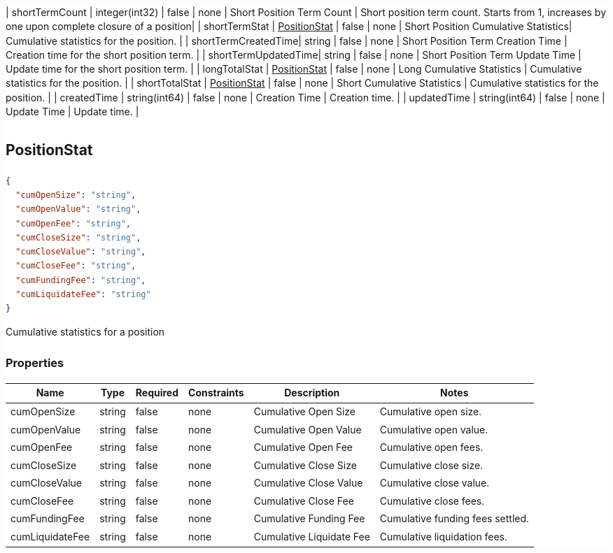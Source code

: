 | shortTermCount      | integer(int32) | false    | none        | Short Position Term Count                                           | Short position term count. Starts from 1, increases by one upon complete closure of a position|
| shortTermStat        | [PositionStat](#schemapositionstat) | false    | none        | Short Position Cumulative Statistics| Cumulative statistics for the position.                                              |
| shortTermCreatedTime| string        | false    | none        | Short Position Term Creation Time                                           | Creation time for the short position term.                                                |
| shortTermUpdatedTime| string        | false    | none        | Short Position Term Update Time                                           | Update time for the short position term.                                                |
| longTotalStat       | [PositionStat](#schemapositionstat) | false    | none        | Long Cumulative Statistics                | Cumulative statistics for the position.                                              |
| shortTotalStat      | [PositionStat](#schemapositionstat) | false    | none        | Short Cumulative Statistics                | Cumulative statistics for the position.                                              |
| createdTime         | string(int64) | false    | none        | Creation Time                                                         | Creation time.                                                                             |
| updatedTime         | string(int64) | false    | none        | Update Time                                                        | Update time.                                                                            |

<h2 id="tocS_PositionStat">PositionStat</h2>

<a id="schemapositionstat"></a>
<a id="schema_PositionStat"></a>
<a id="tocSpositionstat"></a>
<a id="tocspositionstat"></a>

```json
{
  "cumOpenSize": "string",
  "cumOpenValue": "string",
  "cumOpenFee": "string",
  "cumCloseSize": "string",
  "cumCloseValue": "string",
  "cumCloseFee": "string",
  "cumFundingFee": "string",
  "cumLiquidateFee": "string"
}
```

Cumulative statistics for a position

### Properties

| Name            | Type   | Required | Constraints | Description              | Notes                                                               |
| --------------- | ------ | -------- | ----------- | ------------------------ | ------------------------------------------------------------------- |
| cumOpenSize     | string | false    | none        | Cumulative Open Size     | Cumulative open size.                                               |
| cumOpenValue    | string | false    | none        | Cumulative Open Value   | Cumulative open value.                                              |
| cumOpenFee      | string | false    | none        | Cumulative Open Fee     | Cumulative open fees.                                               |
| cumCloseSize    | string | false    | none        | Cumulative Close Size   | Cumulative close size.                                              |
| cumCloseValue   | string | false    | none        | Cumulative Close Value  | Cumulative close value.                                             |
| cumCloseFee     | string | false    | none        | Cumulative Close Fee    | Cumulative close fees.                                              |
| cumFundingFee   | string | false    | none        | Cumulative Funding Fee  | Cumulative funding fees settled.                                      |
| cumLiquidateFee | string | false    | none        | Cumulative Liquidate Fee| Cumulative liquidation fees.                                          |
